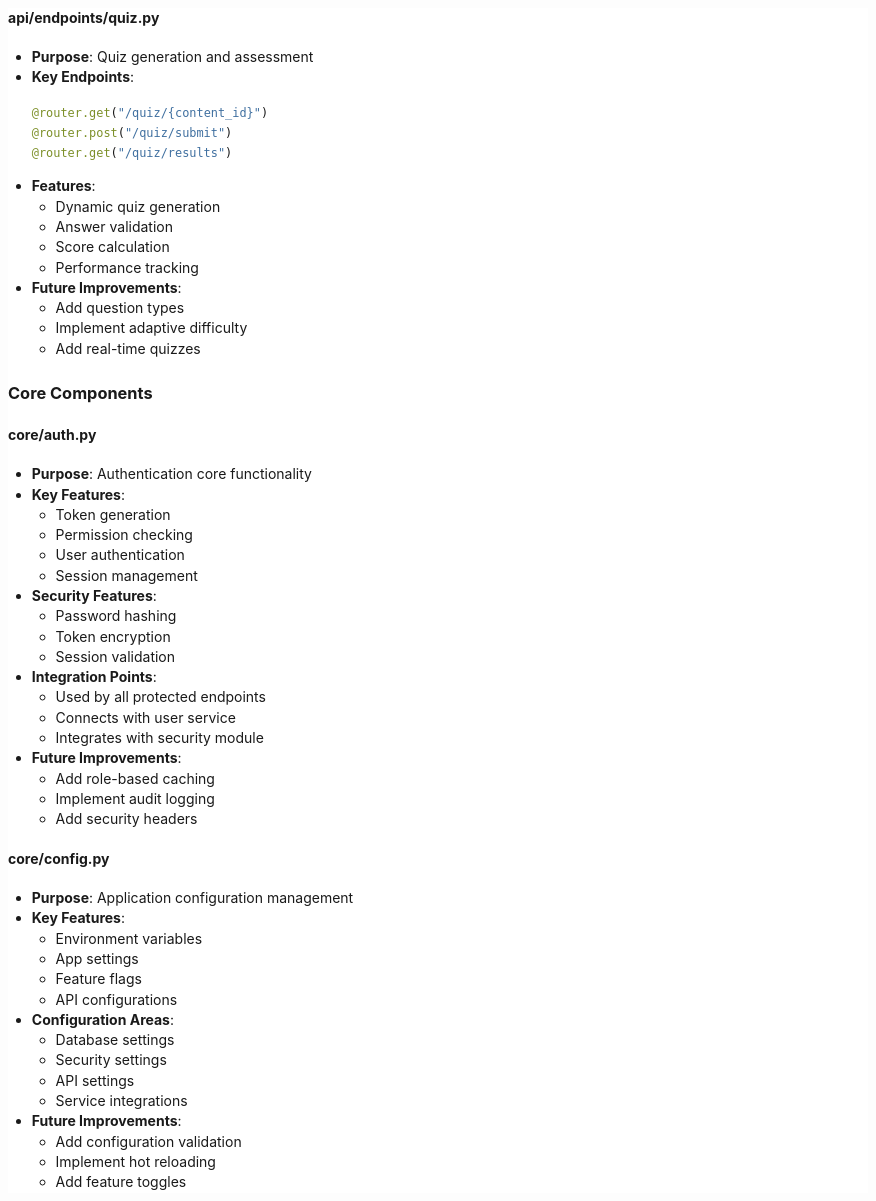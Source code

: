 #### api/endpoints/quiz.py
- **Purpose**: Quiz generation and assessment
- **Key Endpoints**:
  ```python
  @router.get("/quiz/{content_id}")
  @router.post("/quiz/submit")
  @router.get("/quiz/results")
  ```
- **Features**:
  - Dynamic quiz generation
  - Answer validation
  - Score calculation
  - Performance tracking
- **Future Improvements**:
  - Add question types
  - Implement adaptive difficulty
  - Add real-time quizzes

### Core Components

#### core/auth.py
- **Purpose**: Authentication core functionality
- **Key Features**:
  - Token generation
  - Permission checking
  - User authentication
  - Session management
- **Security Features**:
  - Password hashing
  - Token encryption
  - Session validation
- **Integration Points**:
  - Used by all protected endpoints
  - Connects with user service
  - Integrates with security module
- **Future Improvements**:
  - Add role-based caching
  - Implement audit logging
  - Add security headers

#### core/config.py
- **Purpose**: Application configuration management
- **Key Features**:
  - Environment variables
  - App settings
  - Feature flags
  - API configurations
- **Configuration Areas**:
  - Database settings
  - Security settings
  - API settings
  - Service integrations
- **Future Improvements**:
  - Add configuration validation
  - Implement hot reloading
  - Add feature toggles
